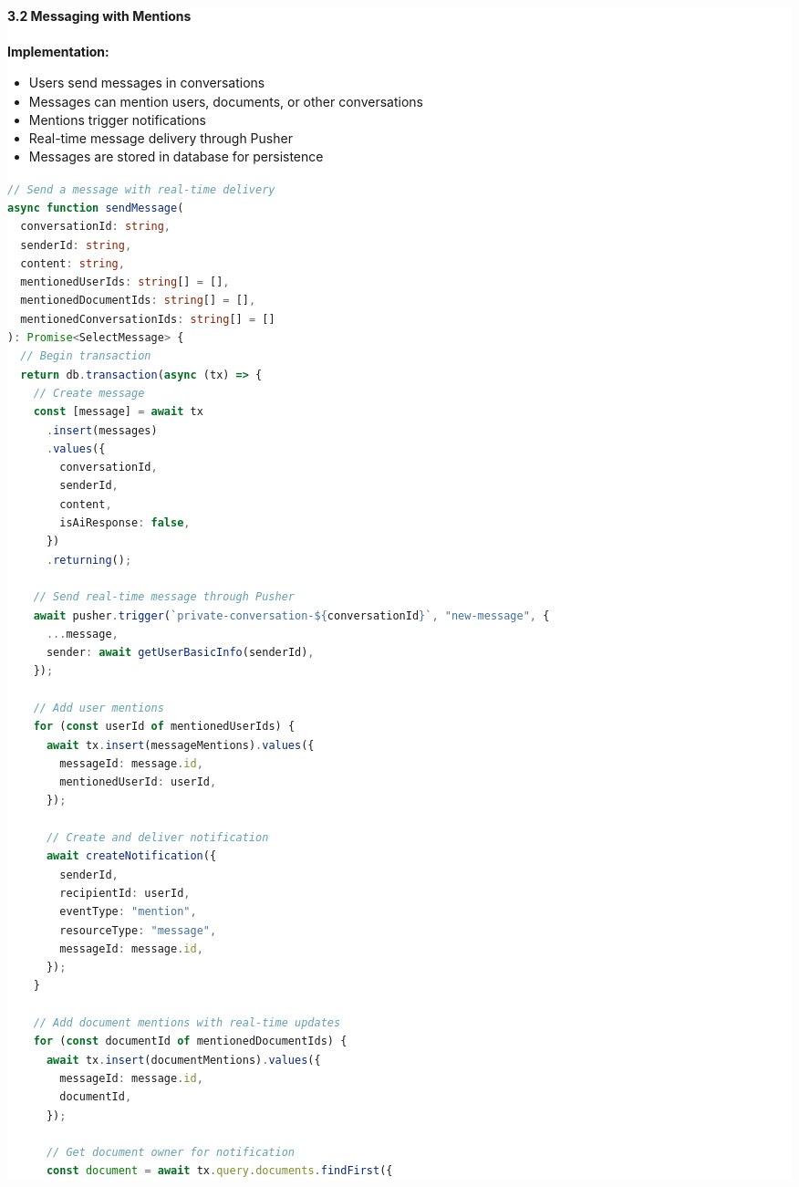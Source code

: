 #### 3.2 Messaging with Mentions

**Implementation:**

- Users send messages in conversations
- Messages can mention users, documents, or other conversations
- Mentions trigger notifications
- Real-time message delivery through Pusher
- Messages are stored in database for persistence

```typescript
// Send a message with real-time delivery
async function sendMessage(
  conversationId: string,
  senderId: string,
  content: string,
  mentionedUserIds: string[] = [],
  mentionedDocumentIds: string[] = [],
  mentionedConversationIds: string[] = []
): Promise<SelectMessage> {
  // Begin transaction
  return db.transaction(async (tx) => {
    // Create message
    const [message] = await tx
      .insert(messages)
      .values({
        conversationId,
        senderId,
        content,
        isAiResponse: false,
      })
      .returning();

    // Send real-time message through Pusher
    await pusher.trigger(`private-conversation-${conversationId}`, "new-message", {
      ...message,
      sender: await getUserBasicInfo(senderId),
    });

    // Add user mentions
    for (const userId of mentionedUserIds) {
      await tx.insert(messageMentions).values({
        messageId: message.id,
        mentionedUserId: userId,
      });

      // Create and deliver notification
      await createNotification({
        senderId,
        recipientId: userId,
        eventType: "mention",
        resourceType: "message",
        messageId: message.id,
      });
    }

    // Add document mentions with real-time updates
    for (const documentId of mentionedDocumentIds) {
      await tx.insert(documentMentions).values({
        messageId: message.id,
        documentId,
      });

      // Get document owner for notification
      const document = await tx.query.documents.findFirst({
```